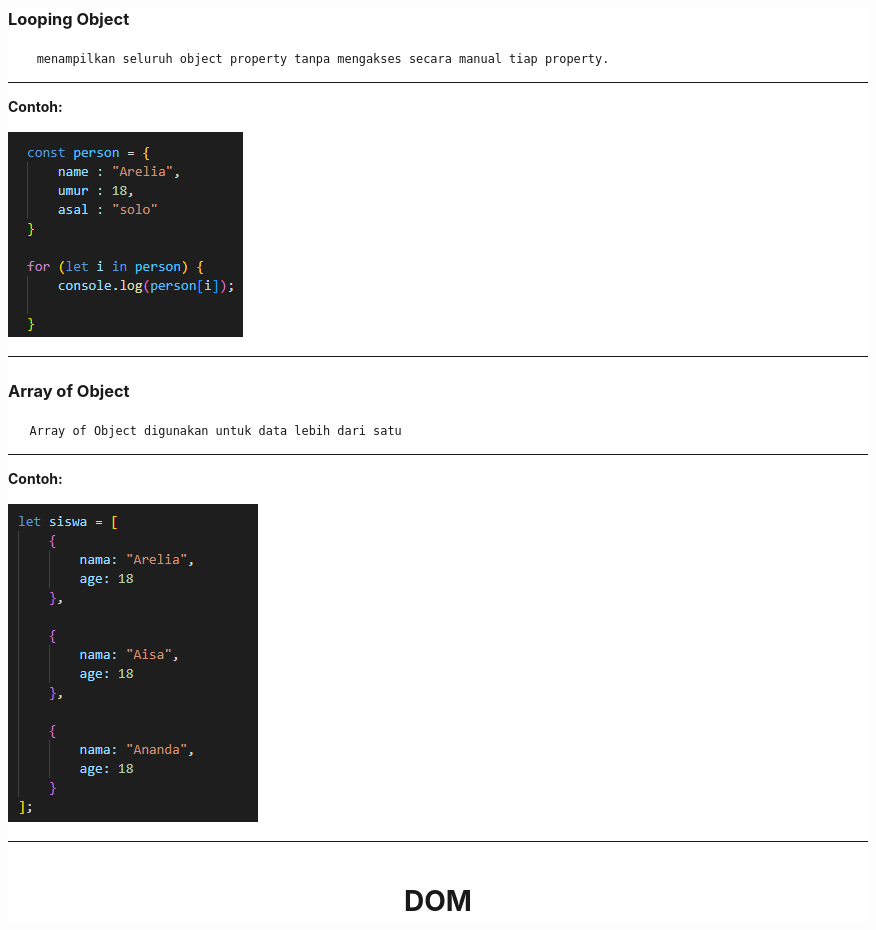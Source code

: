 
### **Looping Object**

        menampilkan seluruh object property tanpa mengakses secara manual tiap property.
____

**Contoh:**

![](img/lopobj.png)

---

### **Array of Object**

       Array of Object digunakan untuk data lebih dari satu
____

**Contoh:**

![](img/arrayobj.png)

---

<center> 

# **DOM** 
